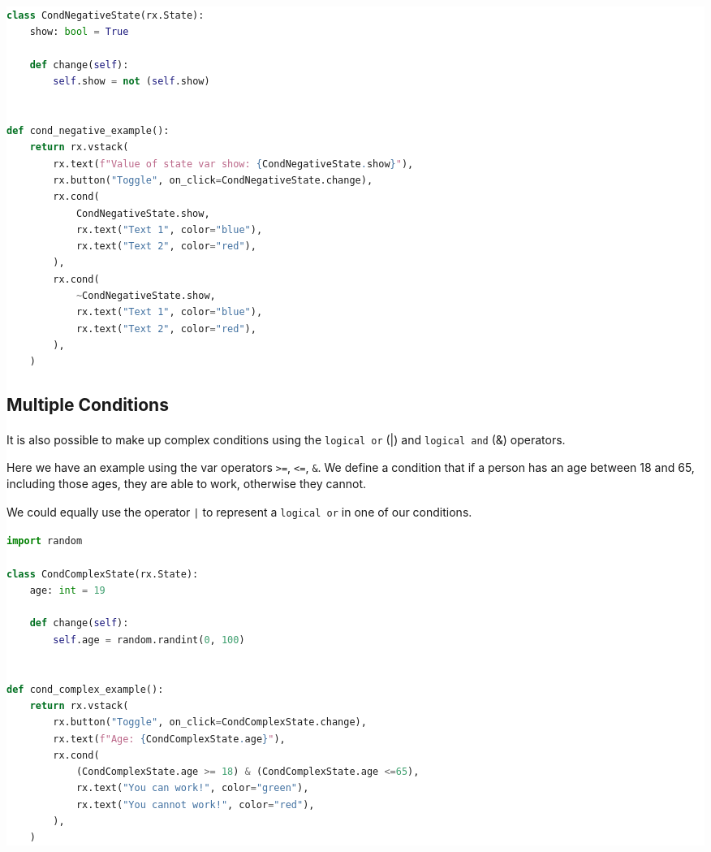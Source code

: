 ```python demo exec
class CondNegativeState(rx.State):
    show: bool = True

    def change(self):
        self.show = not (self.show)


def cond_negative_example():
    return rx.vstack(
        rx.text(f"Value of state var show: {CondNegativeState.show}"),
        rx.button("Toggle", on_click=CondNegativeState.change),
        rx.cond(
            CondNegativeState.show,
            rx.text("Text 1", color="blue"),
            rx.text("Text 2", color="red"),
        ),
        rx.cond(
            ~CondNegativeState.show,
            rx.text("Text 1", color="blue"),
            rx.text("Text 2", color="red"),
        ),
    )
```

## Multiple Conditions

It is also possible to make up complex conditions using the `logical or` (|) and `logical and` (&) operators.

Here we have an example using the var operators `>=`, `<=`, `&`. We define a condition that if a person has an age between 18 and 65, including those ages, they are able to work, otherwise they cannot.

We could equally use the operator `|` to represent a `logical or` in one of our conditions.

```python demo exec
import random

class CondComplexState(rx.State):
    age: int = 19

    def change(self):
        self.age = random.randint(0, 100)


def cond_complex_example():
    return rx.vstack(
        rx.button("Toggle", on_click=CondComplexState.change),
        rx.text(f"Age: {CondComplexState.age}"),
        rx.cond(
            (CondComplexState.age >= 18) & (CondComplexState.age <=65),
            rx.text("You can work!", color="green"),
            rx.text("You cannot work!", color="red"),
        ),
    )

```
